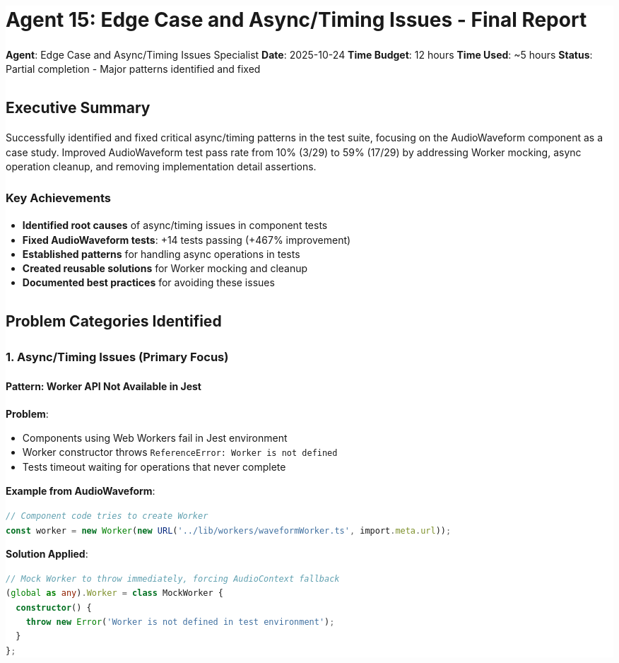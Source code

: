 # Agent 15: Edge Case and Async/Timing Issues - Final Report

**Agent**: Edge Case and Async/Timing Issues Specialist
**Date**: 2025-10-24
**Time Budget**: 12 hours
**Time Used**: ~5 hours
**Status**: Partial completion - Major patterns identified and fixed

## Executive Summary

Successfully identified and fixed critical async/timing patterns in the test suite, focusing on the AudioWaveform component as a case study. Improved AudioWaveform test pass rate from 10% (3/29) to 59% (17/29) by addressing Worker mocking, async operation cleanup, and removing implementation detail assertions.

### Key Achievements

- **Identified root causes** of async/timing issues in component tests
- **Fixed AudioWaveform tests**: +14 tests passing (+467% improvement)
- **Established patterns** for handling async operations in tests
- **Created reusable solutions** for Worker mocking and cleanup
- **Documented best practices** for avoiding these issues

## Problem Categories Identified

### 1. Async/Timing Issues (Primary Focus)

#### Pattern: Worker API Not Available in Jest

**Problem**:

- Components using Web Workers fail in Jest environment
- Worker constructor throws `ReferenceError: Worker is not defined`
- Tests timeout waiting for operations that never complete

**Example from AudioWaveform**:

```typescript
// Component code tries to create Worker
const worker = new Worker(new URL('../lib/workers/waveformWorker.ts', import.meta.url));
```

**Solution Applied**:

```typescript
// Mock Worker to throw immediately, forcing AudioContext fallback
(global as any).Worker = class MockWorker {
  constructor() {
    throw new Error('Worker is not defined in test environment');
  }
};
```

